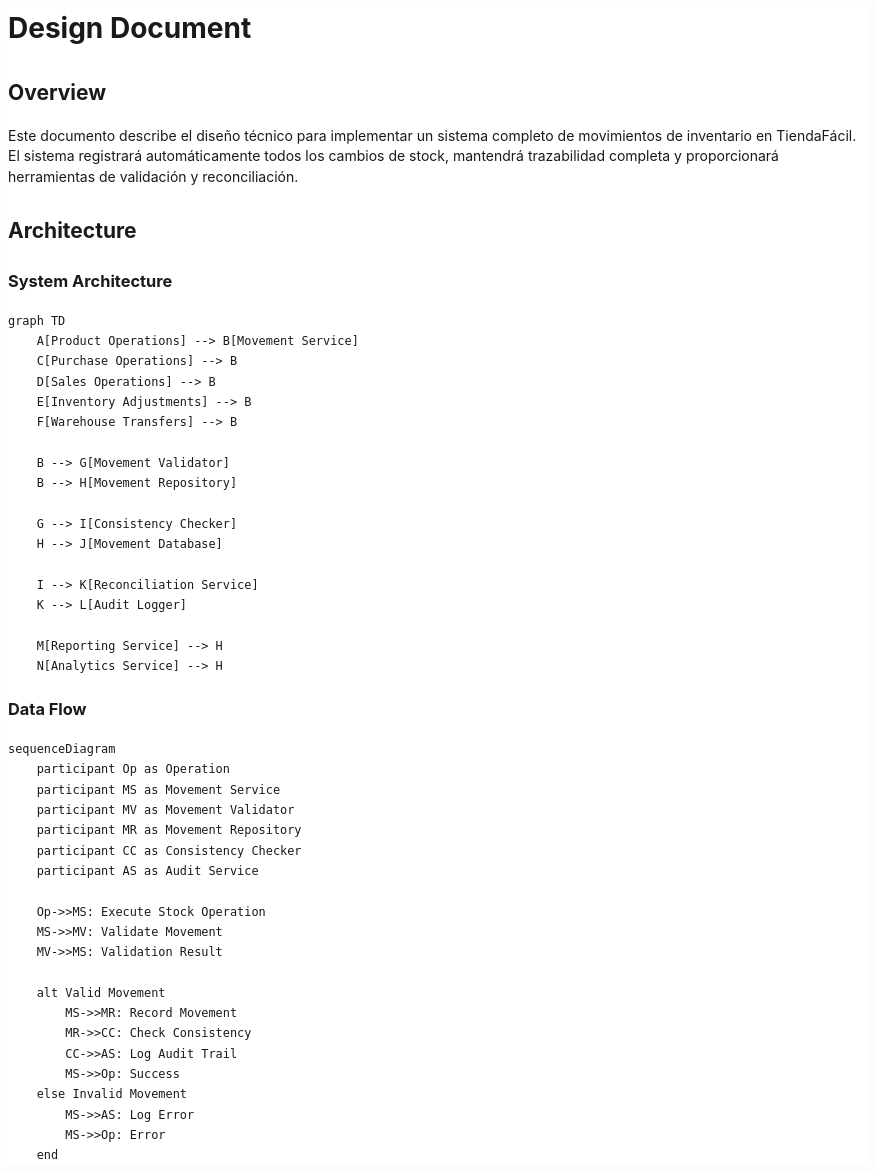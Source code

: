 # Design Document

## Overview

Este documento describe el diseño técnico para implementar un sistema completo de movimientos de inventario en TiendaFácil. El sistema registrará automáticamente todos los cambios de stock, mantendrá trazabilidad completa y proporcionará herramientas de validación y reconciliación.

## Architecture

### System Architecture

```mermaid
graph TD
    A[Product Operations] --> B[Movement Service]
    C[Purchase Operations] --> B
    D[Sales Operations] --> B
    E[Inventory Adjustments] --> B
    F[Warehouse Transfers] --> B
    
    B --> G[Movement Validator]
    B --> H[Movement Repository]
    
    G --> I[Consistency Checker]
    H --> J[Movement Database]
    
    I --> K[Reconciliation Service]
    K --> L[Audit Logger]
    
    M[Reporting Service] --> H
    N[Analytics Service] --> H
```

### Data Flow

```mermaid
sequenceDiagram
    participant Op as Operation
    participant MS as Movement Service
    participant MV as Movement Validator
    participant MR as Movement Repository
    participant CC as Consistency Checker
    participant AS as Audit Service
    
    Op->>MS: Execute Stock Operation
    MS->>MV: Validate Movement
    MV->>MS: Validation Result
    
    alt Valid Movement
        MS->>MR: Record Movement
        MR->>CC: Check Consistency
        CC->>AS: Log Audit Trail
        MS->>Op: Success
    else Invalid Movement
        MS->>AS: Log Error
        MS->>Op: Error
    end
```
